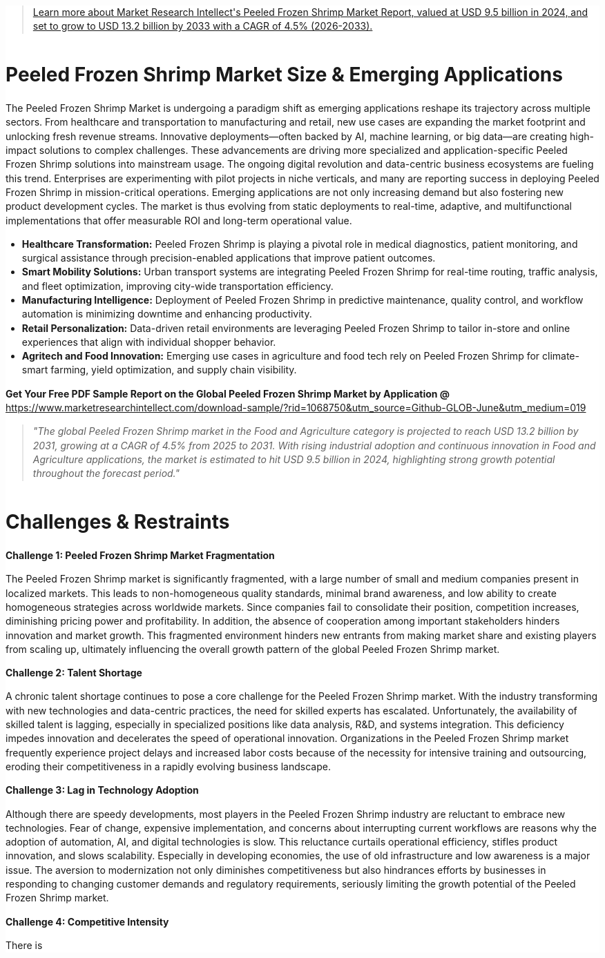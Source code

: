 <blockquote class="w-auto"><p><a href="https://www.marketresearchintellect.com/download-sample/?rid=1068750&amp;utm_source=Github-GLOB-June&amp;utm_medium=019">Learn more about Market Research Intellect's Peeled Frozen Shrimp Market Report, valued at USD 9.5 billion in 2024, and set to grow to USD 13.2 billion by 2033 with a CAGR of 4.5% (2026-2033).</a></p></blockquote><p><h1>Peeled Frozen Shrimp Market Size & Emerging Applications</h1><p>The Peeled Frozen Shrimp Market is undergoing a paradigm shift as emerging applications reshape its trajectory across multiple sectors. From healthcare and transportation to manufacturing and retail, new use cases are expanding the market footprint and unlocking fresh revenue streams. Innovative deployments—often backed by AI, machine learning, or big data—are creating high-impact solutions to complex challenges. These advancements are driving more specialized and application-specific Peeled Frozen Shrimp solutions into mainstream usage. The ongoing digital revolution and data-centric business ecosystems are fueling this trend. Enterprises are experimenting with pilot projects in niche verticals, and many are reporting success in deploying Peeled Frozen Shrimp in mission-critical operations. Emerging applications are not only increasing demand but also fostering new product development cycles. The market is thus evolving from static deployments to real-time, adaptive, and multifunctional implementations that offer measurable ROI and long-term operational value.</p><ul><li><strong>Healthcare Transformation:</strong> Peeled Frozen Shrimp is playing a pivotal role in medical diagnostics, patient monitoring, and surgical assistance through precision-enabled applications that improve patient outcomes.</li><li><strong>Smart Mobility Solutions:</strong> Urban transport systems are integrating Peeled Frozen Shrimp for real-time routing, traffic analysis, and fleet optimization, improving city-wide transportation efficiency.</li><li><strong>Manufacturing Intelligence:</strong> Deployment of Peeled Frozen Shrimp in predictive maintenance, quality control, and workflow automation is minimizing downtime and enhancing productivity.</li><li><strong>Retail Personalization:</strong> Data-driven retail environments are leveraging Peeled Frozen Shrimp to tailor in-store and online experiences that align with individual shopper behavior.</li><li><strong>Agritech and Food Innovation:</strong> Emerging use cases in agriculture and food tech rely on Peeled Frozen Shrimp for climate-smart farming, yield optimization, and supply chain visibility.</li></ul></p><p><strong>Get Your Free PDF Sample Report on the Global Peeled Frozen Shrimp Market by Application @ </strong><a href="https://www.marketresearchintellect.com/download-sample/?rid=1068750&amp;utm_source=Github-GLOB-June&amp;utm_medium=019">https://www.marketresearchintellect.com/download-sample/?rid=1068750&amp;utm_source=Github-GLOB-June&amp;utm_medium=019</a></p><blockquote><p><em>"The global Peeled Frozen Shrimp market in the Food and Agriculture category is projected to reach USD 13.2 billion by 2031, growing at a CAGR of 4.5% from 2025 to 2031. With rising industrial adoption and continuous innovation in Food and Agriculture applications, the market is estimated to hit USD 9.5 billion in 2024, highlighting strong growth potential throughout the forecast period."</em></p></blockquote><h1>Challenges &amp; Restraints</h1><p><strong>Challenge 1: Peeled Frozen Shrimp Market Fragmentation</strong></p><p>The Peeled Frozen Shrimp market is significantly fragmented, with a large number of small and medium companies present in localized markets. This leads to non-homogeneous quality standards, minimal brand awareness, and low ability to create homogeneous strategies across worldwide markets. Since companies fail to consolidate their position, competition increases, diminishing pricing power and profitability. In addition, the absence of cooperation among important stakeholders hinders innovation and market growth. This fragmented environment hinders new entrants from making market share and existing players from scaling up, ultimately influencing the overall growth pattern of the global Peeled Frozen Shrimp market.</p><p><strong>Challenge 2: Talent Shortage</strong></p><p>A chronic talent shortage continues to pose a core challenge for the Peeled Frozen Shrimp market. With the industry transforming with new technologies and data-centric practices, the need for skilled experts has escalated. Unfortunately, the availability of skilled talent is lagging, especially in specialized positions like data analysis, R&amp;D, and systems integration. This deficiency impedes innovation and decelerates the speed of operational innovation. Organizations in the Peeled Frozen Shrimp market frequently experience project delays and increased labor costs because of the necessity for intensive training and outsourcing, eroding their competitiveness in a rapidly evolving business landscape.</p><p><strong>Challenge 3: Lag in Technology Adoption</strong></p><p>Although there are speedy developments, most players in the Peeled Frozen Shrimp industry are reluctant to embrace new technologies. Fear of change, expensive implementation, and concerns about interrupting current workflows are reasons why the adoption of automation, AI, and digital technologies is slow. This reluctance curtails operational efficiency, stifles product innovation, and slows scalability. Especially in developing economies, the use of old infrastructure and low awareness is a major issue. The aversion to modernization not only diminishes competitiveness but also hindrances efforts by businesses in responding to changing customer demands and regulatory requirements, seriously limiting the growth potential of the Peeled Frozen Shrimp market.</p><p><strong>Challenge 4: Competitive Intensity</strong></p><p>There is